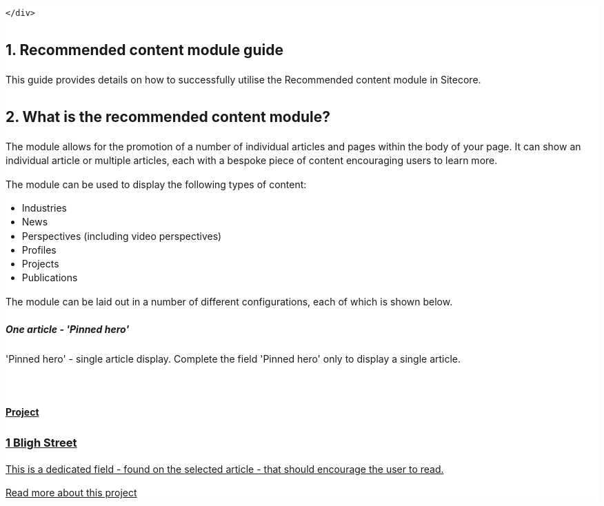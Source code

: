 	</div>
</section>
<section class="container" id="guide">
	<div class="rich-text">
		<div class="reveal rich-text__content">
			<h2>1. Recommended content module guide</h2>
			<p>This guide provides details on how to successfully utilise the Recommended content module in Sitecore.</p>
		</div>
	</div>
</section>

<section class="container" id="what-is">
	<div class="rich-text">
		<div class="reveal rich-text__content">
			<h2>2. What is the recommended content module?</h2>
			<p>The module allows for the promotion of a number of individual articles and pages within the body of your page. It can show an individual article or multiple articles, each with a bespoke piece of content encouraging users to learn more.</p>
			<p>The module can be used to display the following types of content:</p>
			<ul>
				<li>Industries</li>
				<li>News</li>
				<li>Perspectives (including video perspectives)</li>
				<li>Profiles</li>
				<li>Projects</li>
				<li>Publications</li>
			</ul>
			<p>The module can be laid out in a number of different configurations, each of which is shown below.</p>
			<h5>One article - 'Pinned hero'</h5>
			<p>'Pinned hero' - single article display. Complete the field 'Pinned hero' only to display a single article.</p>
		</div>
	</div>
</section>
<section class="highlight-section">
	<div class="container dynamic-feat reveal">
		<div class="dynamic-feat__hero">
			<a class="preview-card preview-card--hero" href="#">
			<header class="preview-card__header preview-card__header--pic">
				<div class="preview-card__pic" style="background-image: url('https://www.arup.com/-/media/images/projects/b/1_bligh_street_sydney/gallery/new/projectheader1-bligh-streetc-dexus--1-bligh-is-owned--managed-by-dexusdwpf--cbus-property.jpg?h=1125&amp;w=2000&amp;hash=8B69994EB24C5952E7267E6396CA83E7E3A3BF36');"></div>
			</header>
			<div class="preview-card__content">
				<div class="preview-card__main">
					<div class="preview-copy">
						<h4 class="preview-copy__label label--md">Project</h4>
						<h3 class="preview-copy__title">1 Bligh Street</h3>
						<div class="preview-copy__copy-wrap">
							<p class="preview-copy__copy">This is a dedicated field - found on the selected article - that should encourage the user to read.</p>
						</div>
						<div class="preview-card__cta">
							<span class="cta cta--black cta--small cta--right cta--plain"><span class="icon icon-oval" data-grunticon-embed=""></span> <span>Read more about this project</span></span>
						</div>
					</div>
				</div>
				<footer class="preview-card__footer">
					<div class="preview-foot"></div>
				</footer>